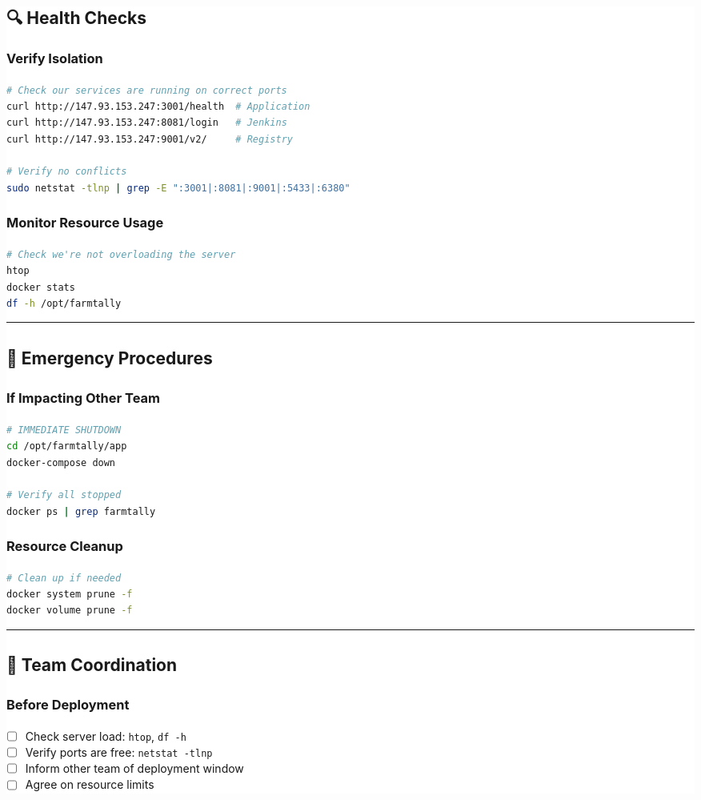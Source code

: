 
## 🔍 Health Checks

### Verify Isolation
```bash
# Check our services are running on correct ports
curl http://147.93.153.247:3001/health  # Application
curl http://147.93.153.247:8081/login   # Jenkins
curl http://147.93.153.247:9001/v2/     # Registry

# Verify no conflicts
sudo netstat -tlnp | grep -E ":3001|:8081|:9001|:5433|:6380"
```

### Monitor Resource Usage
```bash
# Check we're not overloading the server
htop
docker stats
df -h /opt/farmtally
```

---

## 🚨 Emergency Procedures

### If Impacting Other Team
```bash
# IMMEDIATE SHUTDOWN
cd /opt/farmtally/app
docker-compose down

# Verify all stopped
docker ps | grep farmtally
```

### Resource Cleanup
```bash
# Clean up if needed
docker system prune -f
docker volume prune -f
```

---

## 👥 Team Coordination

### Before Deployment
- [ ] Check server load: `htop`, `df -h`
- [ ] Verify ports are free: `netstat -tlnp`
- [ ] Inform other team of deployment window
- [ ] Agree on resource limits
